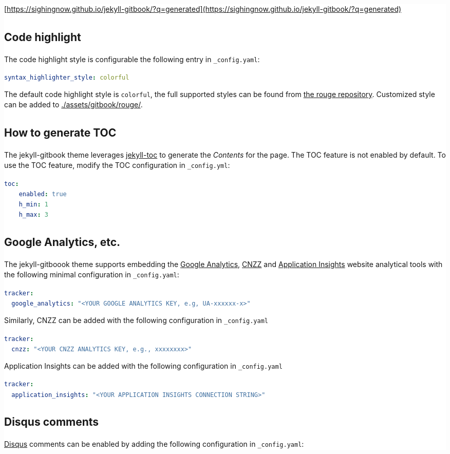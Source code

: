 [https://sighingnow.github.io/jekyll-gitbook/?q=generated](https://sighingnow.github.io/jekyll-gitbook/?q=generated)

## Code highlight

The code highlight style is configurable the following entry in `_config.yaml`:

```yaml
syntax_highlighter_style: colorful
```

The default code highlight style is `colorful`, the full supported styles can be found from [the rouge repository][6]. Customized
style can be added to [./assets/gitbook/rouge/](./assets/gitbook/rouge/).

## How to generate TOC

The jekyll-gitbook theme leverages [jekyll-toc][4] to generate the *Contents* for the page.
The TOC feature is not enabled by default. To use the TOC feature, modify the TOC
configuration in `_config.yml`:

```yaml
toc:
    enabled: true
    h_min: 1
    h_max: 3
```

## Google Analytics, etc.

The jekyll-gitboook theme supports embedding the [Google Analytics][7], [CNZZ][8] and [Application Insights][9] website analytical tools with the following
minimal configuration in `_config.yaml`:

```yaml
tracker:
  google_analytics: "<YOUR GOOGLE ANALYTICS KEY, e.g, UA-xxxxxx-x>"
```

Similarly, CNZZ can be added with the following configuration in `_config.yaml`

```yaml
tracker:
  cnzz: "<YOUR CNZZ ANALYTICS KEY, e.g., xxxxxxxx>"
```

Application Insights can be added with the following configuration in `_config.yaml`

```yaml
tracker:
  application_insights: "<YOUR APPLICATION INSIGHTS CONNECTION STRING>"
```

## Disqus comments

[Disqus](https://disqus.com/) comments can be enabled by adding the following configuration in `_config.yaml`:


[1]: https://pages.github.com
[2]: https://pages.github.com/themes
[3]: https://github.com/sighingnow/jekyll-gitbook/fork
[4]: https://github.com/allejo/jekyll-toc
[5]: https://github.com/gitbook-plugins/gitbook-plugin-search-pro
[6]: https://github.com/rouge-ruby/rouge/tree/master/lib/rouge/themes
[7]: https://analytics.google.com/analytics/web/
[8]: https://www.cnzz.com/
[9]: https://docs.microsoft.com/en-us/azure/azure-monitor/app/app-insights-overview
[10]: https://github.com/sighingnow/jekyll-gitbook/blob/master/gitbook/custom.css
[11]: https://discordjs.guide/popular-topics/canvas.html#setting-up-napi-rs-canvas
[12]: https://rubygems.org/gems/jekyll-remote-theme
[13]: https://docs.github.com/en/pages/setting-up-a-github-pages-site-with-jekyll/adding-a-theme-to-your-github-pages-site-using-jekyll
[14]: https://github.com/sighingnow/jekyll-gitbook/blob/master/_config.yml
[15]: https://jekyllrb.com/docs/collections/